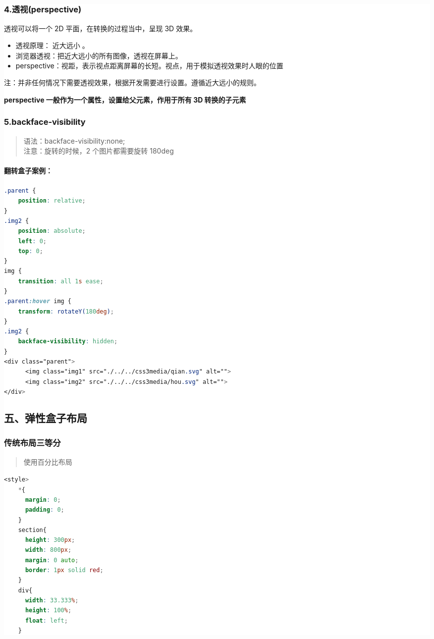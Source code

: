 ### 4.透视(perspective)

透视可以将一个 2D 平面，在转换的过程当中，呈现 3D 效果。

- 透视原理： 近大远小 。
- 浏览器透视：把近大远小的所有图像，透视在屏幕上。
- perspective：视距，表示视点距离屏幕的长短。视点，用于模拟透视效果时人眼的位置

注：并非任何情况下需要透视效果，根据开发需要进行设置。遵循近大远小的规则。

<b>perspective 一般作为一个属性，设置给父元素，作用于所有 3D 转换的子元素</b>

### 5.backface-visibility

> 语法：backface-visibility:none; <br>
> 注意：旋转的时候，2 个图片都需要旋转 180deg

#### 翻转盒子案例：

```css
.parent {
	position: relative;
}
.img2 {
	position: absolute;
	left: 0;
	top: 0;
}
img {
	transition: all 1s ease;
}
.parent:hover img {
	transform: rotateY(180deg);
}
.img2 {
	backface-visibility: hidden;
}
<div class="parent">
      <img class="img1" src="./../../css3media/qian.svg" alt="">
      <img class="img2" src="./../../css3media/hou.svg" alt="">
</div>
```

## 五、弹性盒子布局

### 传统布局三等分

> 使用百分比布局

```css
<style>
    *{
      margin: 0;
      padding: 0;
    }
    section{
      height: 300px;
      width: 800px;
      margin: 0 auto;
      border: 1px solid red;
    }
    div{
      width: 33.333%;
      height: 100%;
      float: left;
    }
```
